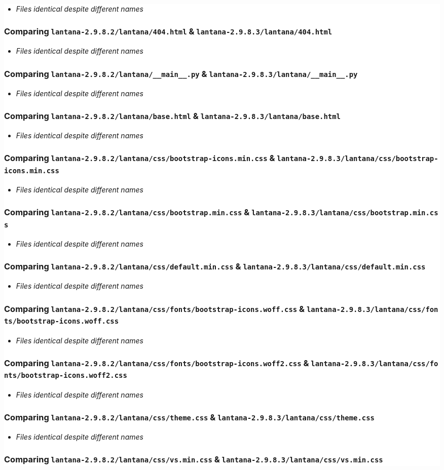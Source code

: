  * *Files identical despite different names*

### Comparing `lantana-2.9.8.2/lantana/404.html` & `lantana-2.9.8.3/lantana/404.html`

 * *Files identical despite different names*

### Comparing `lantana-2.9.8.2/lantana/__main__.py` & `lantana-2.9.8.3/lantana/__main__.py`

 * *Files identical despite different names*

### Comparing `lantana-2.9.8.2/lantana/base.html` & `lantana-2.9.8.3/lantana/base.html`

 * *Files identical despite different names*

### Comparing `lantana-2.9.8.2/lantana/css/bootstrap-icons.min.css` & `lantana-2.9.8.3/lantana/css/bootstrap-icons.min.css`

 * *Files identical despite different names*

### Comparing `lantana-2.9.8.2/lantana/css/bootstrap.min.css` & `lantana-2.9.8.3/lantana/css/bootstrap.min.css`

 * *Files identical despite different names*

### Comparing `lantana-2.9.8.2/lantana/css/default.min.css` & `lantana-2.9.8.3/lantana/css/default.min.css`

 * *Files identical despite different names*

### Comparing `lantana-2.9.8.2/lantana/css/fonts/bootstrap-icons.woff.css` & `lantana-2.9.8.3/lantana/css/fonts/bootstrap-icons.woff.css`

 * *Files identical despite different names*

### Comparing `lantana-2.9.8.2/lantana/css/fonts/bootstrap-icons.woff2.css` & `lantana-2.9.8.3/lantana/css/fonts/bootstrap-icons.woff2.css`

 * *Files identical despite different names*

### Comparing `lantana-2.9.8.2/lantana/css/theme.css` & `lantana-2.9.8.3/lantana/css/theme.css`

 * *Files identical despite different names*

### Comparing `lantana-2.9.8.2/lantana/css/vs.min.css` & `lantana-2.9.8.3/lantana/css/vs.min.css`
